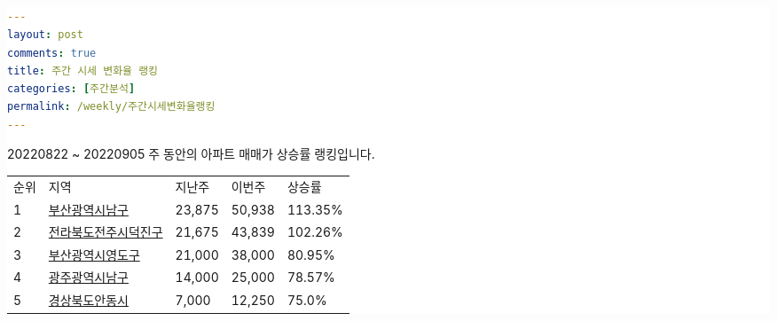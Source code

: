```yaml
---
layout: post
comments: true
title: 주간 시세 변화율 랭킹
categories: [주간분석]
permalink: /weekly/주간시세변화율랭킹
---
```


20220822 ~ 20220905 주 동안의 아파트 매매가 상승률 랭킹입니다.

<table class="sortable">
  <tr>
    <td>순위</td>
    <td>지역</td>
    <td>지난주</td>
    <td>이번주</td>
    <td>상승률</td>
  </tr>

  <tr class="item">
    <td>1</td>
    <td><a href="/apt/부산광역시남구">부산광역시남구</a></td>
    <td>23,875</td>
    <td>50,938</td>
    <td>113.35%</td>
  </tr>

  <tr class="item">
    <td>2</td>
    <td><a href="/apt/전라북도전주시덕진구">전라북도전주시덕진구</a></td>
    <td>21,675</td>
    <td>43,839</td>
    <td>102.26%</td>
  </tr>

  <tr class="item">
    <td>3</td>
    <td><a href="/apt/부산광역시영도구">부산광역시영도구</a></td>
    <td>21,000</td>
    <td>38,000</td>
    <td>80.95%</td>
  </tr>

  <tr class="item">
    <td>4</td>
    <td><a href="/apt/광주광역시남구">광주광역시남구</a></td>
    <td>14,000</td>
    <td>25,000</td>
    <td>78.57%</td>
  </tr>

  <tr class="item">
    <td>5</td>
    <td><a href="/apt/경상북도안동시">경상북도안동시</a></td>
    <td>7,000</td>
    <td>12,250</td>
    <td>75.0%</td>
  </tr>
